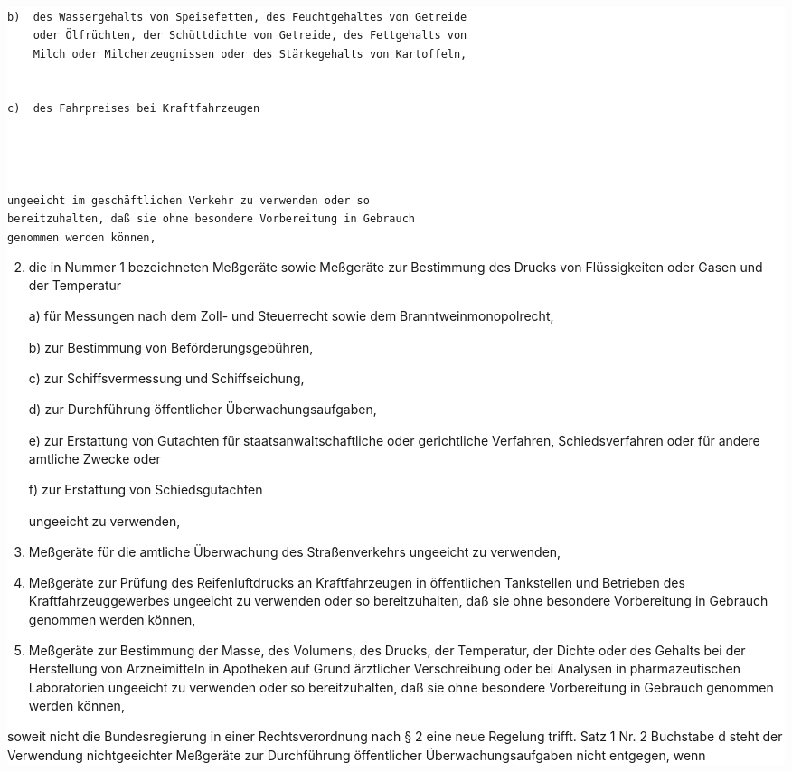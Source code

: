 
    b)  des Wassergehalts von Speisefetten, des Feuchtgehaltes von Getreide
        oder Ölfrüchten, der Schüttdichte von Getreide, des Fettgehalts von
        Milch oder Milcherzeugnissen oder des Stärkegehalts von Kartoffeln,


    c)  des Fahrpreises bei Kraftfahrzeugen




    ungeeicht im geschäftlichen Verkehr zu verwenden oder so
    bereitzuhalten, daß sie ohne besondere Vorbereitung in Gebrauch
    genommen werden können,


2.  die in Nummer 1 bezeichneten Meßgeräte sowie Meßgeräte zur Bestimmung
    des Drucks von Flüssigkeiten oder Gasen und der Temperatur

    a)  für Messungen nach dem Zoll- und Steuerrecht sowie dem
        Branntweinmonopolrecht,


    b)  zur Bestimmung von Beförderungsgebühren,


    c)  zur Schiffsvermessung und Schiffseichung,


    d)  zur Durchführung öffentlicher Überwachungsaufgaben,


    e)  zur Erstattung von Gutachten für staatsanwaltschaftliche oder
        gerichtliche Verfahren, Schiedsverfahren oder für andere amtliche
        Zwecke oder


    f)  zur Erstattung von Schiedsgutachten




    ungeeicht zu verwenden,


3.  Meßgeräte für die amtliche Überwachung des Straßenverkehrs ungeeicht
    zu verwenden,


4.  Meßgeräte zur Prüfung des Reifenluftdrucks an Kraftfahrzeugen in
    öffentlichen Tankstellen und Betrieben des Kraftfahrzeuggewerbes
    ungeeicht zu verwenden oder so bereitzuhalten, daß sie ohne besondere
    Vorbereitung in Gebrauch genommen werden können,


5.  Meßgeräte zur Bestimmung der Masse, des Volumens, des Drucks, der
    Temperatur, der Dichte oder des Gehalts bei der Herstellung von
    Arzneimitteln in Apotheken auf Grund ärztlicher Verschreibung oder bei
    Analysen in pharmazeutischen Laboratorien ungeeicht zu verwenden oder
    so bereitzuhalten, daß sie ohne besondere Vorbereitung in Gebrauch
    genommen werden können,



soweit nicht die Bundesregierung in einer Rechtsverordnung nach § 2
eine neue Regelung trifft. Satz 1 Nr. 2 Buchstabe d steht der
Verwendung nichtgeeichter Meßgeräte zur Durchführung öffentlicher
Überwachungsaufgaben nicht entgegen, wenn
